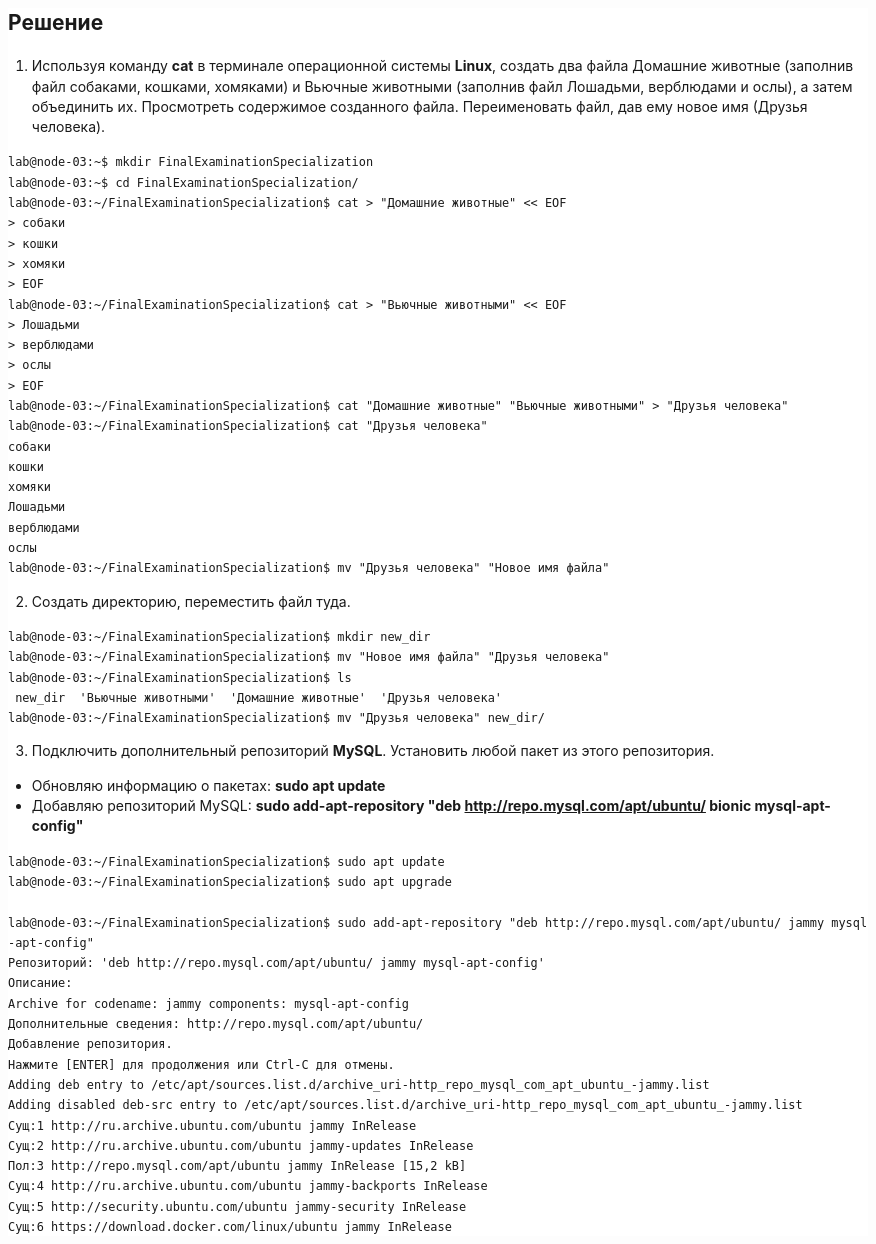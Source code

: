 ## Решение
1. Используя команду __cat__ в терминале операционной системы __Linux__, создать два файла Домашние животные (заполнив файл собаками, кошками, хомяками) и Вьючные животными (заполнив файл Лошадьми, верблюдами и
ослы), а затем объединить их. Просмотреть содержимое созданного файла.
Переименовать файл, дав ему новое имя (Друзья человека).
~~~
lab@node-03:~$ mkdir FinalExaminationSpecialization
lab@node-03:~$ cd FinalExaminationSpecialization/
lab@node-03:~/FinalExaminationSpecialization$ cat > "Домашние животные" << EOF
> собаки
> кошки
> хомяки
> EOF
lab@node-03:~/FinalExaminationSpecialization$ cat > "Вьючные животными" << EOF
> Лошадьми
> верблюдами
> ослы
> EOF
lab@node-03:~/FinalExaminationSpecialization$ cat "Домашние животные" "Вьючные животными" > "Друзья человека"
lab@node-03:~/FinalExaminationSpecialization$ cat "Друзья человека"
собаки
кошки
хомяки
Лошадьми
верблюдами
ослы
lab@node-03:~/FinalExaminationSpecialization$ mv "Друзья человека" "Новое имя файла"
~~~
2. Создать директорию, переместить файл туда. 
~~~
lab@node-03:~/FinalExaminationSpecialization$ mkdir new_dir
lab@node-03:~/FinalExaminationSpecialization$ mv "Новое имя файла" "Друзья человека"
lab@node-03:~/FinalExaminationSpecialization$ ls
 new_dir  'Вьючные животными'  'Домашние животные'  'Друзья человека'
lab@node-03:~/FinalExaminationSpecialization$ mv "Друзья человека" new_dir/
~~~
3. Подключить дополнительный репозиторий __MySQL__. Установить любой пакет из этого репозитория.

- Обновляю информацию о пакетах: __sudo apt update__
- Добавляю репозиторий MySQL: __sudo add-apt-repository "deb http://repo.mysql.com/apt/ubuntu/ bionic mysql-apt-config"__
~~~
lab@node-03:~/FinalExaminationSpecialization$ sudo apt update
lab@node-03:~/FinalExaminationSpecialization$ sudo apt upgrade

lab@node-03:~/FinalExaminationSpecialization$ sudo add-apt-repository "deb http://repo.mysql.com/apt/ubuntu/ jammy mysql-apt-config"
Репозиторий: 'deb http://repo.mysql.com/apt/ubuntu/ jammy mysql-apt-config'
Описание:
Archive for codename: jammy components: mysql-apt-config
Дополнительные сведения: http://repo.mysql.com/apt/ubuntu/
Добавление репозитория.
Нажмите [ENTER] для продолжения или Ctrl-C для отмены.
Adding deb entry to /etc/apt/sources.list.d/archive_uri-http_repo_mysql_com_apt_ubuntu_-jammy.list
Adding disabled deb-src entry to /etc/apt/sources.list.d/archive_uri-http_repo_mysql_com_apt_ubuntu_-jammy.list
Сущ:1 http://ru.archive.ubuntu.com/ubuntu jammy InRelease
Сущ:2 http://ru.archive.ubuntu.com/ubuntu jammy-updates InRelease
Пол:3 http://repo.mysql.com/apt/ubuntu jammy InRelease [15,2 kB]
Сущ:4 http://ru.archive.ubuntu.com/ubuntu jammy-backports InRelease
Сущ:5 http://security.ubuntu.com/ubuntu jammy-security InRelease
Сущ:6 https://download.docker.com/linux/ubuntu jammy InRelease
~~~